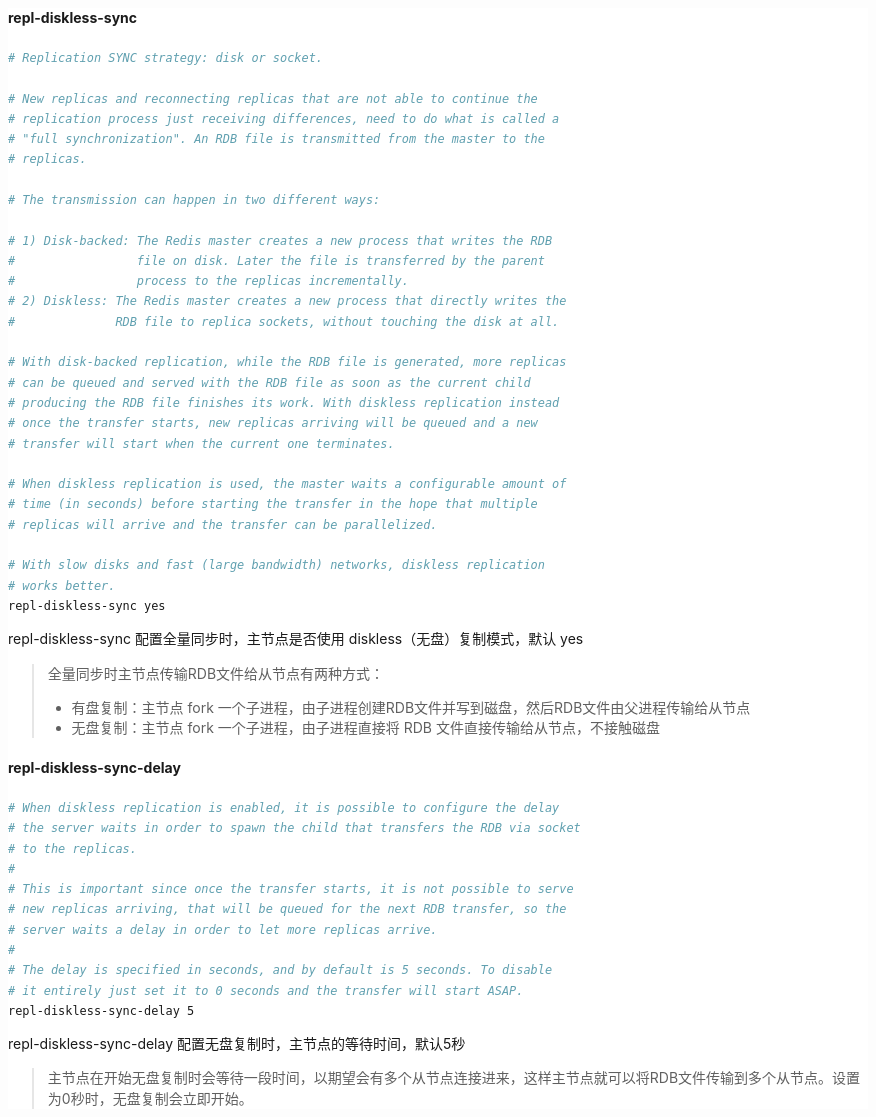 #### repl-diskless-sync
```bash
# Replication SYNC strategy: disk or socket.

# New replicas and reconnecting replicas that are not able to continue the
# replication process just receiving differences, need to do what is called a
# "full synchronization". An RDB file is transmitted from the master to the
# replicas.

# The transmission can happen in two different ways:

# 1) Disk-backed: The Redis master creates a new process that writes the RDB
#                 file on disk. Later the file is transferred by the parent
#                 process to the replicas incrementally.
# 2) Diskless: The Redis master creates a new process that directly writes the
#              RDB file to replica sockets, without touching the disk at all.

# With disk-backed replication, while the RDB file is generated, more replicas
# can be queued and served with the RDB file as soon as the current child
# producing the RDB file finishes its work. With diskless replication instead
# once the transfer starts, new replicas arriving will be queued and a new
# transfer will start when the current one terminates.

# When diskless replication is used, the master waits a configurable amount of
# time (in seconds) before starting the transfer in the hope that multiple
# replicas will arrive and the transfer can be parallelized.

# With slow disks and fast (large bandwidth) networks, diskless replication
# works better.
repl-diskless-sync yes
```
repl-diskless-sync 配置全量同步时，主节点是否使用 diskless（无盘）复制模式，默认 yes
> 全量同步时主节点传输RDB文件给从节点有两种方式：
> - 有盘复制：主节点 fork 一个子进程，由子进程创建RDB文件并写到磁盘，然后RDB文件由父进程传输给从节点
> - 无盘复制：主节点 fork 一个子进程，由子进程直接将 RDB 文件直接传输给从节点，不接触磁盘

#### repl-diskless-sync-delay
```bash
# When diskless replication is enabled, it is possible to configure the delay
# the server waits in order to spawn the child that transfers the RDB via socket
# to the replicas.
#
# This is important since once the transfer starts, it is not possible to serve
# new replicas arriving, that will be queued for the next RDB transfer, so the
# server waits a delay in order to let more replicas arrive.
#
# The delay is specified in seconds, and by default is 5 seconds. To disable
# it entirely just set it to 0 seconds and the transfer will start ASAP.
repl-diskless-sync-delay 5
```
repl-diskless-sync-delay 配置无盘复制时，主节点的等待时间，默认5秒
> 主节点在开始无盘复制时会等待一段时间，以期望会有多个从节点连接进来，这样主节点就可以将RDB文件传输到多个从节点。设置为0秒时，无盘复制会立即开始。
